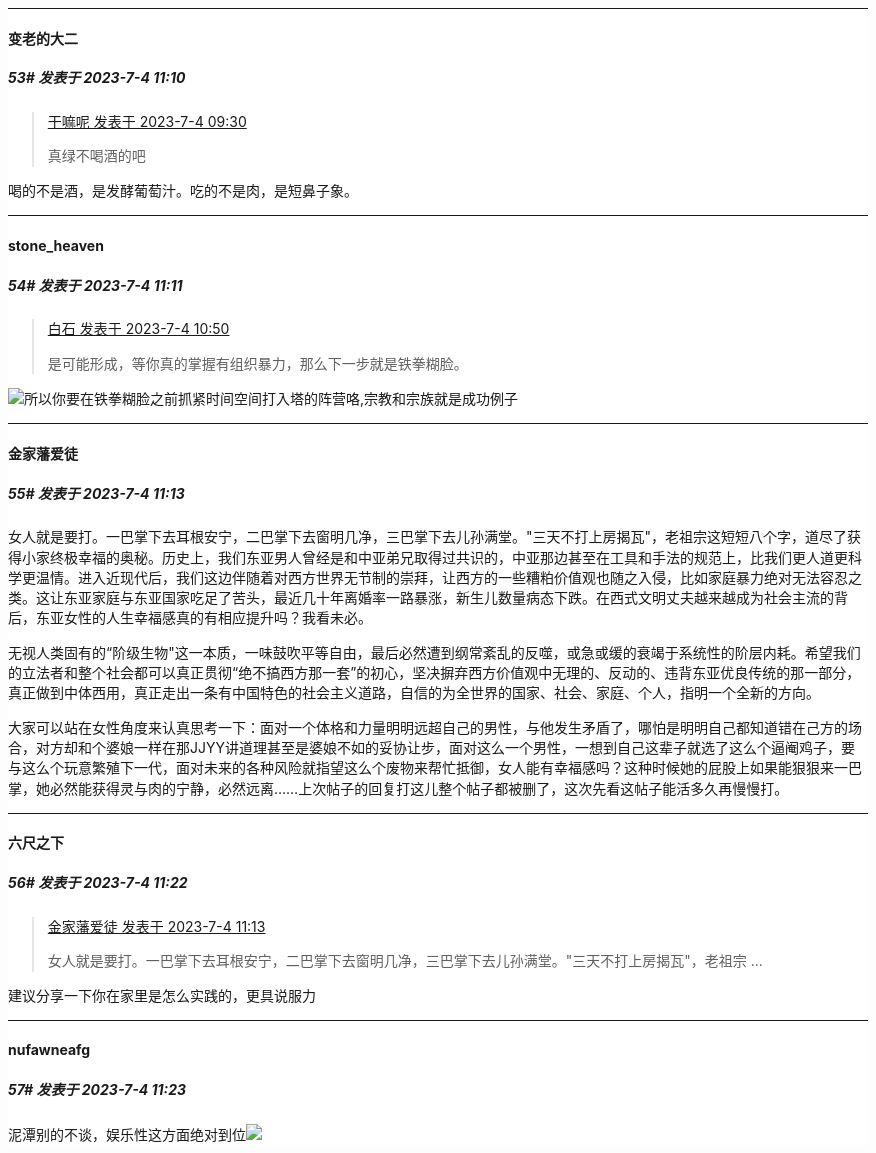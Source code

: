 *****

####  变老的大二  
##### 53#       发表于 2023-7-4 11:10

<blockquote><a href="httphttps://bbs.saraba1st.com/2b/forum.php?mod=redirect&amp;goto=findpost&amp;pid=61541252&amp;ptid=2142898" target="_blank">干嘛呢 发表于 2023-7-4 09:30</a>

真绿不喝酒的吧</blockquote>
喝的不是酒，是发酵葡萄汁。吃的不是肉，是短鼻子象。

*****

####  stone_heaven  
##### 54#       发表于 2023-7-4 11:11

<blockquote><a href="httphttps://bbs.saraba1st.com/2b/forum.php?mod=redirect&amp;goto=findpost&amp;pid=61542400&amp;ptid=2142898" target="_blank">白石 发表于 2023-7-4 10:50</a>

是可能形成，等你真的掌握有组织暴力，那么下一步就是铁拳糊脸。</blockquote>
<img src="https://static.saraba1st.com/image/smiley/face2017/053.png" referrerpolicy="no-referrer">所以你要在铁拳糊脸之前抓紧时间空间打入塔的阵营咯,宗教和宗族就是成功例子

*****

####  金家藩爱徒  
##### 55#       发表于 2023-7-4 11:13

女人就是要打。一巴掌下去耳根安宁，二巴掌下去窗明几净，三巴掌下去儿孙满堂。"三天不打上房揭瓦"，老祖宗这短短八个字，道尽了获得小家终极幸福的奥秘。历史上，我们东亚男人曾经是和中亚弟兄取得过共识的，中亚那边甚至在工具和手法的规范上，比我们更人道更科学更温情。进入近现代后，我们这边伴随着对西方世界无节制的崇拜，让西方的一些糟粕价值观也随之入侵，比如家庭暴力绝对无法容忍之类。这让东亚家庭与东亚国家吃足了苦头，最近几十年离婚率一路暴涨，新生儿数量病态下跌。在西式文明丈夫越来越成为社会主流的背后，东亚女性的人生幸福感真的有相应提升吗？我看未必。

无视人类固有的“阶级生物"这一本质，一味鼓吹平等自由，最后必然遭到纲常紊乱的反噬，或急或缓的衰竭于系统性的阶层内耗。希望我们的立法者和整个社会都可以真正贯彻“绝不搞西方那一套”的初心，坚决摒弃西方价值观中无理的、反动的、违背东亚优良传统的那一部分，真正做到中体西用，真正走出一条有中国特色的社会主义道路，自信的为全世界的国家、社会、家庭、个人，指明一个全新的方向。

大家可以站在女性角度来认真思考一下：面对一个体格和力量明明远超自己的男性，与他发生矛盾了，哪怕是明明自己都知道错在己方的场合，对方却和个婆娘一样在那JJYY讲道理甚至是婆娘不如的妥协让步，面对这么一个男性，一想到自己这辈子就选了这么个逼阉鸡子，要与这么个玩意繁殖下一代，面对未来的各种风险就指望这么个废物来帮忙抵御，女人能有幸福感吗？这种时候她的屁股上如果能狠狠来一巴掌，她必然能获得灵与肉的宁静，必然远离……上次帖子的回复打这儿整个帖子都被删了，这次先看这帖子能活多久再慢慢打。

*****

####  六尺之下  
##### 56#       发表于 2023-7-4 11:22

<blockquote><a href="httphttps://bbs.saraba1st.com/2b/forum.php?mod=redirect&amp;goto=findpost&amp;pid=61542712&amp;ptid=2142898" target="_blank">金家藩爱徒 发表于 2023-7-4 11:13</a>

女人就是要打。一巴掌下去耳根安宁，二巴掌下去窗明几净，三巴掌下去儿孙满堂。"三天不打上房揭瓦"，老祖宗 ...</blockquote>
建议分享一下你在家里是怎么实践的，更具说服力

*****

####  nufawneafg  
##### 57#       发表于 2023-7-4 11:23

泥潭别的不谈，娱乐性这方面绝对到位<img src="https://static.saraba1st.com/image/smiley/face2017/202.png" referrerpolicy="no-referrer">
